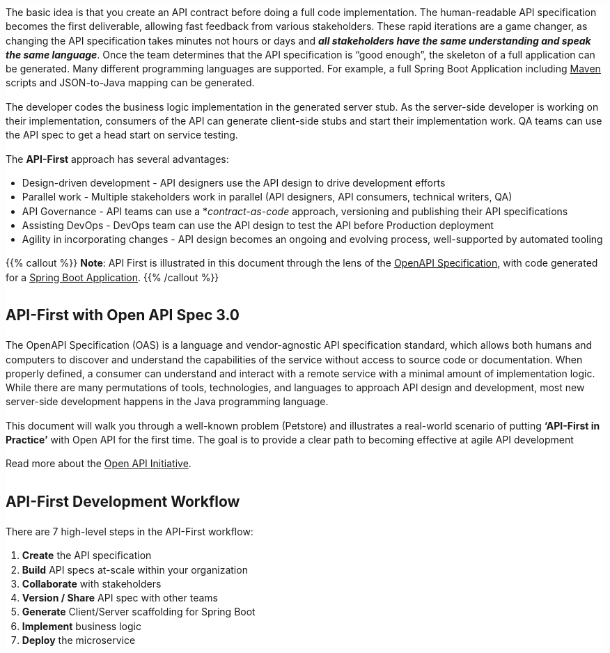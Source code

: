 The basic idea is that you create an API contract before doing a full code implementation. The human-readable API specification becomes the first deliverable, allowing fast feedback from various stakeholders. These rapid iterations are a game changer, as changing the API specification takes minutes not hours or days and **_all stakeholders have the same understanding and speak the same language_**. Once the team determines that the API specification is “good enough”, the skeleton of a full application can be generated. Many different programming languages are supported. For example, a full Spring Boot Application including [Maven](https://maven.apache.org) scripts and JSON-to-Java mapping can be generated.

The developer codes the business logic implementation in the generated server stub. As the server-side developer is working on their implementation, consumers of the API can generate client-side stubs and start their implementation work. QA teams can use the API spec to get a head start on service testing.

The **API-First** approach has several advantages:

-   Design-driven development - API designers use the API design to drive development efforts
-   Parallel work - Multiple stakeholders work in parallel (API designers, API consumers, technical writers, QA)
-   API Governance - API teams can use a \*_contract-as-code_ approach, versioning and publishing their API specifications
-   Assisting DevOps - DevOps team can use the API design to test the API before Production deployment
-   Agility in incorporating changes - API design becomes an ongoing and evolving process, well-supported by automated tooling

{{% callout %}}
**Note**: API First is illustrated in this document through the lens of the [OpenAPI Specification](http://spec.openapis.org/oas/v3.0.3), with code generated for a [Spring Boot Application](https://spring.io/projects/spring-boot).
{{% /callout %}}

## API-First with Open API Spec 3.0

The OpenAPI Specification (OAS) is a language and vendor-agnostic API specification standard, which allows both humans and computers to discover and understand the capabilities of the service without access to source code or documentation. When properly defined, a consumer can understand and interact with a remote service with a minimal amount of implementation logic. While there are many permutations of tools, technologies, and languages to approach API design and development, most new server-side development happens in the Java programming language.

This document will walk you through a well-known problem (Petstore) and illustrates a real-world scenario of putting **‘API-First in Practice’** with Open API for the first time. The goal is to provide a clear path to becoming effective at agile API development

Read more about the [Open API Initiative](https://openapis.org).

## API-First Development Workflow

There are 7 high-level steps in the API-First workflow:

1. **Create** the API specification
2. **Build** API specs at-scale within your organization
3. **Collaborate** with stakeholders
4. **Version / Share** API spec with other teams
5. **Generate** Client/Server scaffolding for Spring Boot
6. **Implement** business logic
7. **Deploy** the microservice
